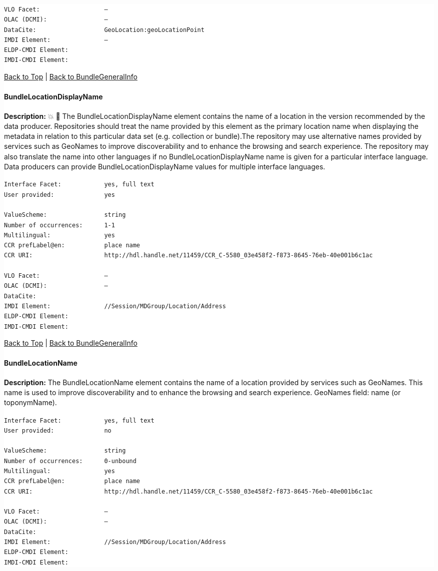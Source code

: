 	VLO Facet: 					—
	OLAC (DCMI):				—
	DataCite:        			GeoLocation:geoLocationPoint
	IMDI Element:               —
	ELDP-CMDI Element:          
	IMDI-CMDI Element:

[Back to Top](#blam-bundle-repository) | [Back to BundleGeneralInfo](#bundlegeneralinfo)

#### BundleLocationDisplayName
**Description:** &#x1F4A5; &#x1F4CC; The BundleLocationDisplayName element contains the name of a location in the version recommended by the data producer. Repositories should treat the name provided by this element as the primary location name when displaying the metadata in relation to this particular data set (e.g. collection or bundle).The repository may use alternative names provided by services such as GeoNames to improve discoverability and to enhance the browsing and search experience. The repository may also translate the name into other languages if no BundleLocationDisplayName name is given for a particular interface language. Data producers can provide BundleLocationDisplayName values for multiple interface languages. 

	Interface Facet:			yes, full text
	User provided:				yes		

	ValueScheme:				string
	Number of occurrences:  	1-1
	Multilingual:           	yes
	CCR prefLabel@en:       	place name
	CCR URI:                	http://hdl.handle.net/11459/CCR_C-5580_03e458f2-f873-8645-76eb-40e001b6c1ac

	VLO Facet: 					—
	OLAC (DCMI):				—
	DataCite:        
	IMDI Element:               //Session/MDGroup/Location/Address
	ELDP-CMDI Element:          
	IMDI-CMDI Element:

[Back to Top](#blam-bundle-repository) | [Back to BundleGeneralInfo](#bundlegeneralinfo)

#### BundleLocationName
**Description:** The BundleLocationName element contains the name of a location provided by services such as GeoNames. This name is used to improve discoverability and to enhance the browsing and search experience. GeoNames field: name (or toponymName).

	Interface Facet:			yes, full text
	User provided:				no

	ValueScheme:				string
	Number of occurrences:  	0-unbound
	Multilingual:           	yes
	CCR prefLabel@en:       	place name
	CCR URI:                	http://hdl.handle.net/11459/CCR_C-5580_03e458f2-f873-8645-76eb-40e001b6c1ac

	VLO Facet: 					—
	OLAC (DCMI):				—
	DataCite:        
	IMDI Element:				//Session/MDGroup/Location/Address
	ELDP-CMDI Element:          
	IMDI-CMDI Element:
